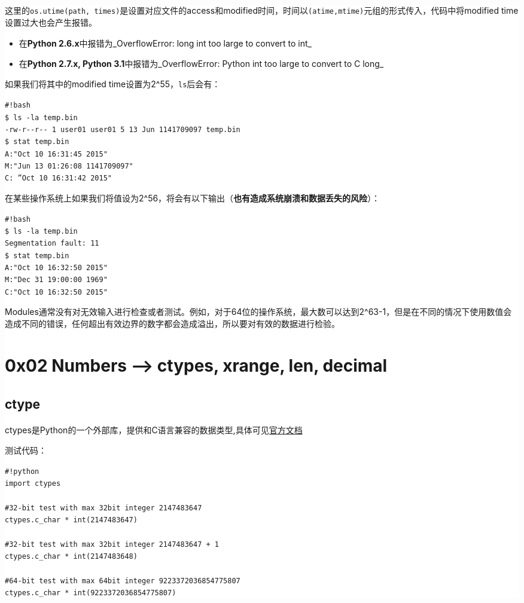 
这里的`os.utime(path, times)`是设置对应文件的access和modified时间，时间以`(atime,mtime)`元组的形式传入，代码中将modified time设置过大也会产生报错。

  * 在**Python 2.6.x**中报错为_OverflowError: long int too large to convert to int_

  * 在**Python 2.7.x, Python 3.1**中报错为_OverflowError: Python int too large to convert to C long_

如果我们将其中的modified time设置为2^55，`ls`后会有：

    
    
    #!bash
    $ ls -la temp.bin   
    -rw-r--r-- 1 user01 user01 5 13 Jun 1141709097 temp.bin
    $ stat temp.bin 
    A:"Oct 10 16:31:45 2015"    
    M:"Jun 13 01:26:08 1141709097"  
    C: ”Oct 10 16:31:42 2015"
    

在某些操作系统上如果我们将值设为2^56，将会有以下输出（**也有造成系统崩溃和数据丢失的风险**）：

    
    
    #!bash
    $ ls -la temp.bin   
    Segmentation fault: 11  
    $ stat temp.bin 
    A:"Oct 10 16:32:50 2015"    
    M:"Dec 31 19:00:00 1969"    
    C:"Oct 10 16:32:50 2015"
    

Modules通常没有对无效输入进行检查或者测试。例如，对于64位的操作系统，最大数可以达到2^63-1，但是在不同的情况下使用数值会造成不同的错误，任何超出有效边界的数字都会造成溢出，所以要对有效的数据进行检验。

# 0x02 Numbers —> ctypes, xrange, len, decimal

## ctype

ctypes是Python的一个外部库，提供和C语言兼容的数据类型,具体可见[官方文档](https://docs.python.org/2/library/ctypes.html#fundamental-data-types)

测试代码：

    
    
    #!python
    import ctypes       
    
    #32-bit test with max 32bit integer 2147483647  
    ctypes.c_char * int(2147483647)     
    
    #32-bit test with max 32bit integer 2147483647 + 1  
    ctypes.c_char * int(2147483648)     
    
    #64-bit test with max 64bit integer 9223372036854775807 
    ctypes.c_char * int(9223372036854775807)        
    